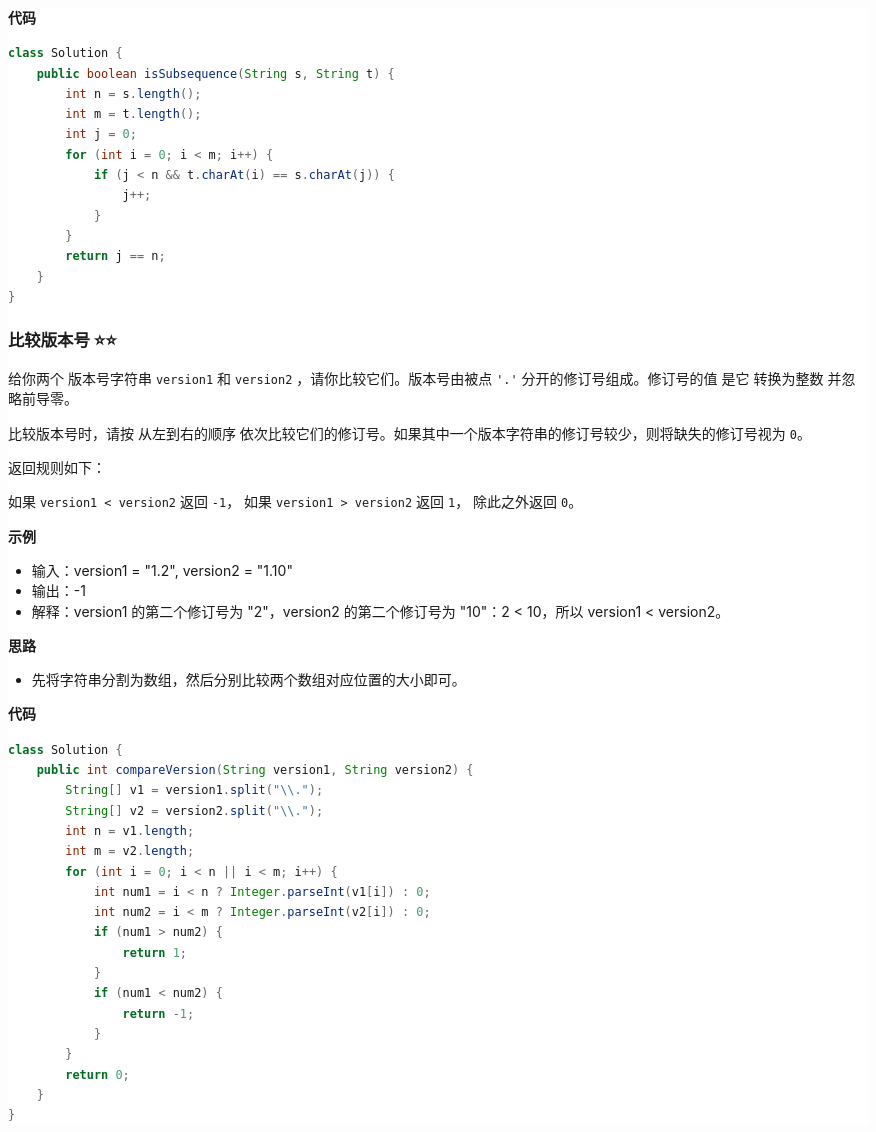 **代码**
```java
class Solution {
    public boolean isSubsequence(String s, String t) {
        int n = s.length();
        int m = t.length();
        int j = 0;
        for (int i = 0; i < m; i++) {
            if (j < n && t.charAt(i) == s.charAt(j)) {
                j++;
            }
        }
        return j == n;
    }
}
```

### 比较版本号 ⭐️⭐️
给你两个 版本号字符串 `version1` 和 `version2` ，请你比较它们。版本号由被点 `'.'` 分开的修订号组成。修订号的值 是它 转换为整数 并忽略前导零。

比较版本号时，请按 从左到右的顺序 依次比较它们的修订号。如果其中一个版本字符串的修订号较少，则将缺失的修订号视为 `0`。

返回规则如下：

如果 `version1 < version2` 返回 `-1`，
如果 `version1 > version2` 返回 `1`，
除此之外返回 `0`。

**示例**
- 输入：version1 = "1.2", version2 = "1.10"
- 输出：-1
- 解释：version1 的第二个修订号为 "2"，version2 的第二个修订号为 "10"：2 < 10，所以 version1 < version2。

**思路**
- 先将字符串分割为数组，然后分别比较两个数组对应位置的大小即可。

**代码**
```java
class Solution {
    public int compareVersion(String version1, String version2) {
        String[] v1 = version1.split("\\.");
        String[] v2 = version2.split("\\.");
        int n = v1.length;
        int m = v2.length;
        for (int i = 0; i < n || i < m; i++) {
            int num1 = i < n ? Integer.parseInt(v1[i]) : 0;
            int num2 = i < m ? Integer.parseInt(v2[i]) : 0;
            if (num1 > num2) {
                return 1;
            }
            if (num1 < num2) {
                return -1;
            }
        }
        return 0;
    }
}
```
